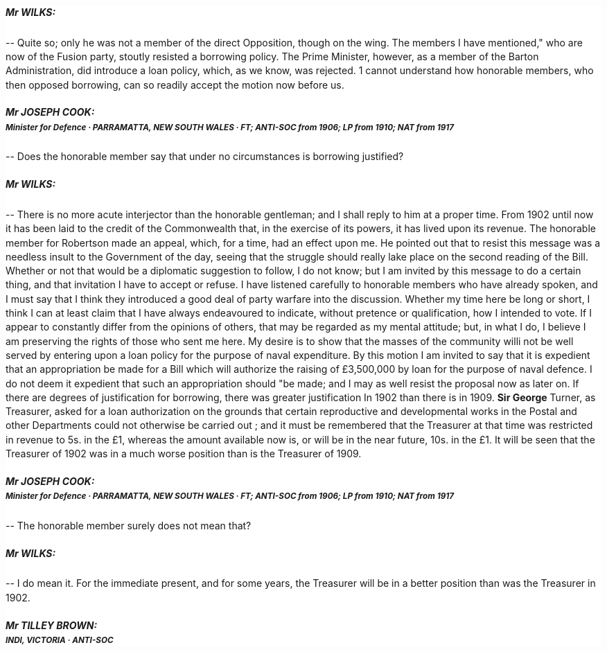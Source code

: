 ##### Mr WILKS:

-- Quite so; only he was not a member of the direct Opposition, though on the wing. The members I have mentioned," who are now of the Fusion party, stoutly resisted a borrowing policy. The Prime Minister, however, as a member of the Barton Administration, did introduce a loan policy, which, as we know, was rejected.  1  cannot understand how honorable members, who then opposed borrowing, can so readily accept the motion now before us. 

##### Mr JOSEPH COOK:<br><small class="text-muted">Minister for Defence &middot; PARRAMATTA, NEW SOUTH WALES &middot; FT; ANTI-SOC from 1906; LP from 1910; NAT from 1917</small>

--  Does the honorable member say that under no circumstances is borrowing justified? 

##### Mr WILKS:

-- There is no more acute interjector than the honorable gentleman; and I shall reply to him at a proper time. From 1902 until now it has been laid to the credit of the Commonwealth that, in the exercise of its powers, it has lived upon its revenue. The honorable member for Robertson made an appeal, which, for a time, had an effect upon me. He pointed out that to resist this message was a needless insult to the Government of the day, seeing that the struggle should really lake place on the second reading of the Bill. Whether or not that would be a diplomatic suggestion to follow, I do not know; but I am invited by this message to do a certain thing, and that invitation I have to accept or refuse. I have listened carefully to honorable members who have already spoken, and I must say that I think they introduced a good deal of party warfare into the discussion. Whether my time here be long or short, I think I can at least claim that I have always endeavoured to indicate, without pretence or qualification, how I intended to vote. If I appear to constantly differ from the opinions of others, that may be regarded as my mental attitude; but, in what I do, I believe I am preserving the rights of those who sent me here. My desire is to show that the masses of the community willi not be well served by entering upon a loan policy for the purpose of naval expenditure. By this motion I am invited to say that it is expedient that an appropriation be made for a Bill which will authorize the raising of £3,500,000 by loan for the purpose of naval defence. I do not deem it expedient that such an appropriation should "be made; and I may as well resist the proposal now as later on. If there are degrees of justification for borrowing, there was greater justification In 1902 than there is in 1909.  **Sir George**  Turner, as Treasurer, asked for a loan authorization on the grounds that certain reproductive and developmental works in the Postal and other Departments could not otherwise be carried out ; and it must be remembered that the Treasurer at that time was restricted in revenue to 5s. in the £1, whereas the amount available now is, or will be in the near future, 10s. in the £1. It will be seen that the Treasurer of 1902 was in a much worse position than is the Treasurer of 1909. 

##### Mr JOSEPH COOK:<br><small class="text-muted">Minister for Defence &middot; PARRAMATTA, NEW SOUTH WALES &middot; FT; ANTI-SOC from 1906; LP from 1910; NAT from 1917</small>

--  The honorable member surely does not mean that? 

##### Mr WILKS:

-- I do mean it. For the immediate present, and for some years, the Treasurer will be in a better position than was the Treasurer in 1902. 

##### Mr TILLEY BROWN:<br><small class="text-muted">INDI, VICTORIA &middot; ANTI-SOC</small>
